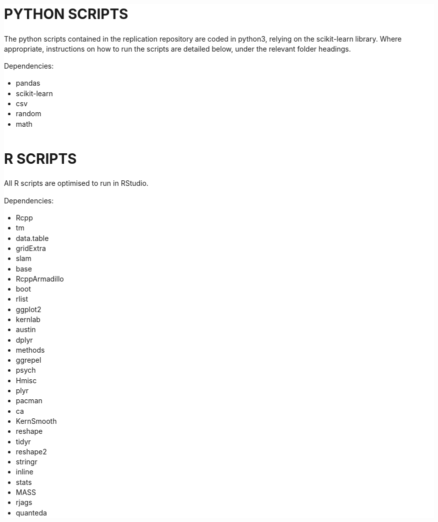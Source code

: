 
# PYTHON SCRIPTS
The python scripts contained in the replication repository are coded in python3, relying on the scikit-learn library. Where appropriate, instructions on how to run the scripts are detailed below, under the relevant folder headings. 

Dependencies:

* pandas
* scikit-learn
* csv
* random
* math


# R SCRIPTS
All R scripts are optimised to run in RStudio.

Dependencies:

* Rcpp
* tm
* data.table
* gridExtra
* slam
* base
* RcppArmadillo
* boot
* rlist
* ggplot2
* kernlab
* austin
* dplyr
* methods
* ggrepel
* psych
* Hmisc
* plyr
* pacman
* ca
* KernSmooth
* reshape
* tidyr
* reshape2
* stringr
* inline
* stats
* MASS
* rjags
* quanteda
